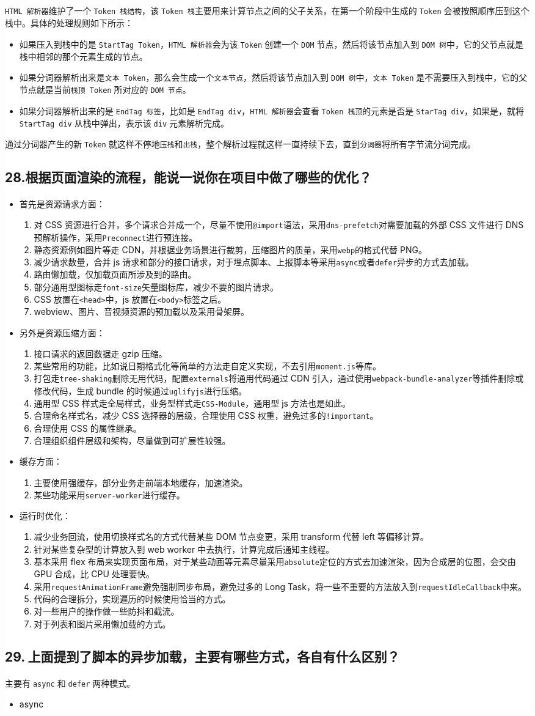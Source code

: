   `HTML 解析器`维护了一个 `Token 栈结构`，该 `Token 栈`主要用来计算节点之间的父子关系，在第一个阶段中生成的 `Token` 会被按照顺序压到这个栈中。具体的处理规则如下所示：

  - 如果压入到栈中的是 `StartTag Token`，`HTML 解析器`会为该 `Token` 创建一个 `DOM` 节点，然后将该节点加入到 `DOM 树`中，它的父节点就是栈中相邻的那个元素生成的节点。

  - 如果分词器解析出来是`文本 Token`，那么会生成一个`文本节点`，然后将该节点加入到 `DOM 树`中，`文本 Token` 是不需要压入到栈中，它的父节点就是当前`栈顶 Token` 所对应的 `DOM 节点`。

  - 如果分词器解析出来的是 `EndTag 标签`，比如是 `EndTag div`，`HTML 解析器`会查看 `Token 栈顶`的元素是否是 `StarTag div`，如果是，就将 `StartTag div` 从栈中弹出，表示该 `div` 元素解析完成。

  通过分词器产生的新 `Token` 就这样不停地`压栈`和`出栈`，整个解析过程就这样一直持续下去，直到`分词器`将所有字节流分词完成。

## 28.根据页面渲染的流程，能说一说你在项目中做了哪些的优化？

- 首先是资源请求方面：

  1. 对 CSS 资源进行合并，多个请求合并成一个，尽量不使用`@import`语法，采用`dns-prefetch`对需要加载的外部 CSS 文件进行 DNS 预解析操作，采用`Preconnect`进行预连接。
  2. 静态资源例如图片等走 CDN，并根据业务场景进行裁剪，压缩图片的质量，采用`webp`的格式代替 PNG。
  3. 减少请求数量，合并 js 请求和部分的接口请求，对于埋点脚本、上报脚本等采用`async`或者`defer`异步的方式去加载。
  4. 路由懒加载，仅加载页面所涉及到的路由。
  5. 部分通用型图标走`font-size`矢量图标库，减少不要的图片请求。
  6. CSS 放置在`<head>`中，js 放置在`<body>`标签之后。
  7. webview、图片、音视频资源的预加载以及采用骨架屏。

- 另外是资源压缩方面：

  1. 接口请求的返回数据走 gzip 压缩。
  2. 某些常用的功能，比如说日期格式化等简单的方法走自定义实现，不去引用`moment.js`等库。
  3. 打包走`tree-shaking`删除无用代码，配置`externals`将通用代码通过 CDN 引入，通过使用`webpack-bundle-analyzer`等插件删除或修改代码，生成 bundle 的时候通过`uglifyjs`进行压缩。
  4. 通用型 CSS 样式走全局样式，业务型样式走`CSS-Module`，通用型 js 方法也是如此。
  5. 合理命名样式名，减少 CSS 选择器的层级，合理使用 CSS 权重，避免过多的`!important`。
  6. 合理使用 CSS 的属性继承。
  7. 合理组织组件层级和架构，尽量做到可扩展性较强。

- 缓存方面：

  1. 主要使用强缓存，部分业务走前端本地缓存，加速渲染。
  2. 某些功能采用`server-worker`进行缓存。

- 运行时优化：
  1. 减少业务回流，使用切换样式名的方式代替某些 DOM 节点变更，采用 transform 代替 left 等偏移计算。
  2. 针对某些复杂型的计算放入到 web worker 中去执行，计算完成后通知主线程。
  3. 基本采用 flex 布局来实现页面布局，对于某些动画等元素尽量采用`absolute`定位的方式去加速渲染，因为合成层的位图，会交由 GPU 合成，比 CPU 处理要快。
  4. 采用`requestAnimationFrame`避免强制同步布局，避免过多的 Long Task，将一些不重要的方法放入到`requestIdleCallback`中来。
  5. 代码的合理拆分，实现遍历的时候使用恰当的方式。
  6. 对一些用户的操作做一些防抖和截流。
  7. 对于列表和图片采用懒加载的方式。

## 29. 上面提到了脚本的异步加载，主要有哪些方式，各自有什么区别？

主要有 `async` 和 `defer` 两种模式。

- async
